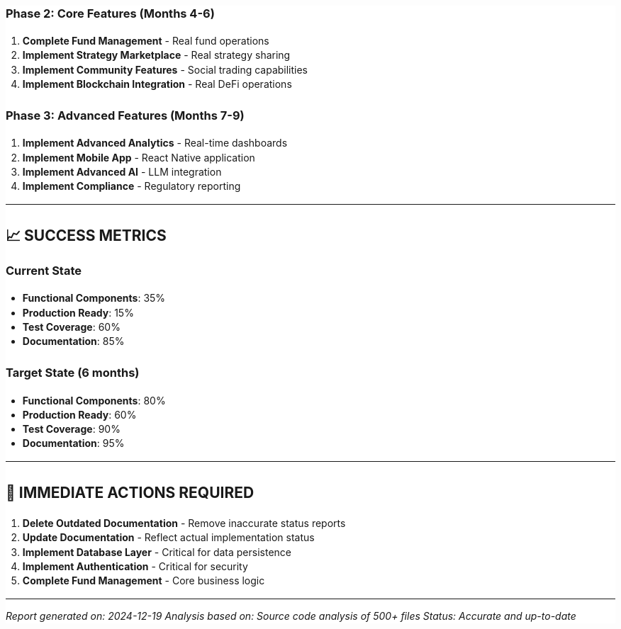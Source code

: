 ### **Phase 2: Core Features (Months 4-6)**
1. **Complete Fund Management** - Real fund operations
2. **Implement Strategy Marketplace** - Real strategy sharing
3. **Implement Community Features** - Social trading capabilities
4. **Implement Blockchain Integration** - Real DeFi operations

### **Phase 3: Advanced Features (Months 7-9)**
1. **Implement Advanced Analytics** - Real-time dashboards
2. **Implement Mobile App** - React Native application
3. **Implement Advanced AI** - LLM integration
4. **Implement Compliance** - Regulatory reporting

---

## 📈 **SUCCESS METRICS**

### **Current State**
- **Functional Components**: 35%
- **Production Ready**: 15%
- **Test Coverage**: 60%
- **Documentation**: 85%

### **Target State (6 months)**
- **Functional Components**: 80%
- **Production Ready**: 60%
- **Test Coverage**: 90%
- **Documentation**: 95%

---

## 🔧 **IMMEDIATE ACTIONS REQUIRED**

1. **Delete Outdated Documentation** - Remove inaccurate status reports
2. **Update Documentation** - Reflect actual implementation status
3. **Implement Database Layer** - Critical for data persistence
4. **Implement Authentication** - Critical for security
5. **Complete Fund Management** - Core business logic

---

*Report generated on: 2024-12-19*
*Analysis based on: Source code analysis of 500+ files*
*Status: Accurate and up-to-date*

